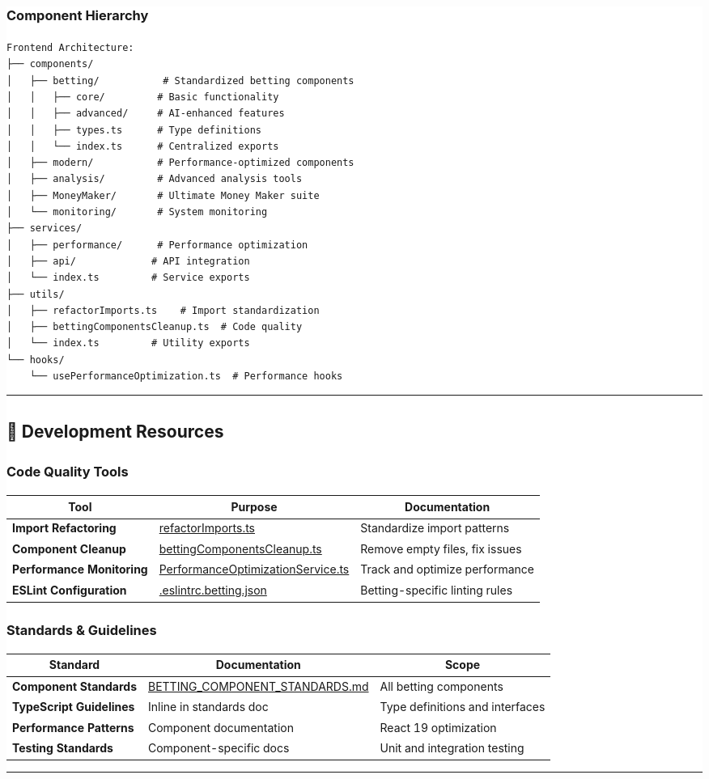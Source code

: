 ### Component Hierarchy

```
Frontend Architecture:
├── components/
│   ├── betting/           # Standardized betting components
│   │   ├── core/         # Basic functionality
│   │   ├── advanced/     # AI-enhanced features
│   │   ├── types.ts      # Type definitions
│   │   └── index.ts      # Centralized exports
│   ├── modern/           # Performance-optimized components
│   ├── analysis/         # Advanced analysis tools
│   ├── MoneyMaker/       # Ultimate Money Maker suite
│   └── monitoring/       # System monitoring
├── services/
│   ├── performance/      # Performance optimization
│   ├── api/             # API integration
│   └── index.ts         # Service exports
├── utils/
│   ├── refactorImports.ts    # Import standardization
│   ├── bettingComponentsCleanup.ts  # Code quality
│   └── index.ts         # Utility exports
└── hooks/
    └── usePerformanceOptimization.ts  # Performance hooks
```

---

## 🔧 Development Resources

### Code Quality Tools

| Tool | Purpose | Documentation |
|------|---------|---------------|
| **Import Refactoring** | [refactorImports.ts](./src/utils/refactorImports.ts) | Standardize import patterns |
| **Component Cleanup** | [bettingComponentsCleanup.ts](./src/utils/bettingComponentsCleanup.ts) | Remove empty files, fix issues |
| **Performance Monitoring** | [PerformanceOptimizationService.ts](./src/services/performance/PerformanceOptimizationService.ts) | Track and optimize performance |
| **ESLint Configuration** | [.eslintrc.betting.json](./frontend/.eslintrc.betting.json) | Betting-specific linting rules |

### Standards & Guidelines

| Standard | Documentation | Scope |
|----------|---------------|-------|
| **Component Standards** | [BETTING_COMPONENT_STANDARDS.md](./BETTING_COMPONENT_STANDARDS.md) | All betting components |
| **TypeScript Guidelines** | Inline in standards doc | Type definitions and interfaces |
| **Performance Patterns** | Component documentation | React 19 optimization |
| **Testing Standards** | Component-specific docs | Unit and integration testing |

---